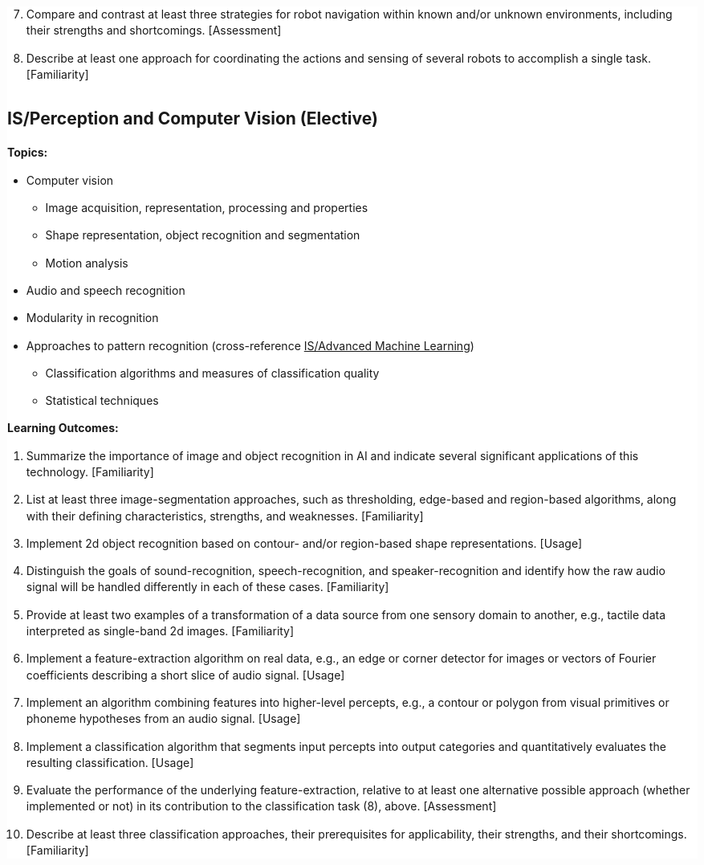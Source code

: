 7. Compare and contrast at least three strategies for robot navigation within known and/or unknown environments, including their strengths and shortcomings. [Assessment]

8. Describe at least one approach for coordinating the actions and sensing of several robots to accomplish a single task. [Familiarity]

## IS/Perception and Computer Vision (Elective)

**Topics:**

* Computer vision

    * Image acquisition, representation, processing and properties

    * Shape representation, object recognition and segmentation

    * Motion analysis

* Audio and speech recognition

* Modularity in recognition

* Approaches to pattern recognition (cross-reference [IS/Advanced Machine Learning](#heading=h.lag98tonqayj))

    * Classification algorithms and measures of classification quality

    * Statistical techniques

**Learning Outcomes:**

1. Summarize the importance of image and object recognition in AI and indicate several significant applications of this technology. [Familiarity]

2. List at least three image-segmentation approaches, such as thresholding, edge-based and region-based algorithms, along with their defining characteristics, strengths, and weaknesses. [Familiarity]

3. Implement 2d object recognition based on contour- and/or region-based shape representations. [Usage]

4. Distinguish the goals of sound-recognition, speech-recognition, and speaker-recognition and identify how the raw audio signal will be handled differently in each of these cases. [Familiarity]

5. Provide at least two examples of a transformation of a data source from one sensory domain to another, e.g., tactile data interpreted as single-band 2d images. [Familiarity]

6. Implement a feature-extraction algorithm on real data, e.g., an edge or corner detector for images or vectors of Fourier coefficients describing a short slice of audio signal. [Usage]

7. Implement an algorithm combining features into higher-level percepts, e.g., a contour or polygon from visual primitives or phoneme hypotheses from an audio signal. [Usage]

8. Implement a classification algorithm that segments input percepts into output categories and quantitatively evaluates the resulting classification. [Usage]

9. Evaluate the performance of the underlying feature-extraction, relative to at least one alternative possible approach (whether implemented or not) in its contribution to the classification task (8), above. [Assessment]

10. Describe at least three classification approaches, their prerequisites for applicability, their strengths, and their shortcomings. [Familiarity]
